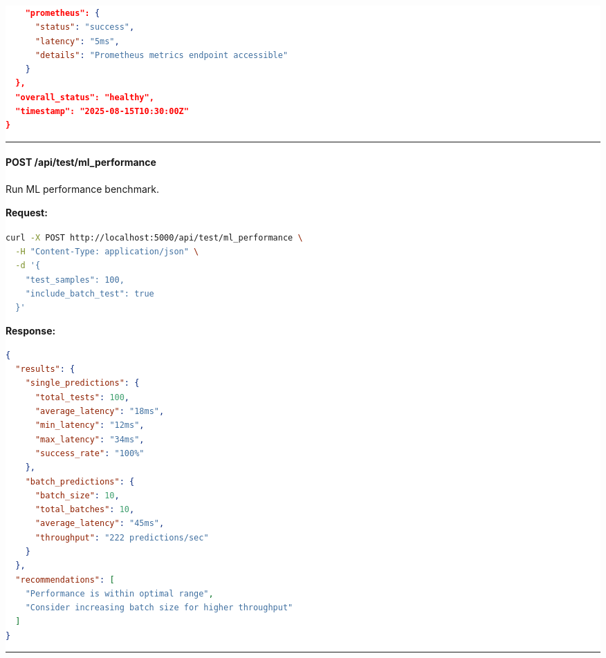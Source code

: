 ```json
    "prometheus": {
      "status": "success",
      "latency": "5ms", 
      "details": "Prometheus metrics endpoint accessible"
    }
  },
  "overall_status": "healthy",
  "timestamp": "2025-08-15T10:30:00Z"
}
```

---

#### **POST /api/test/ml_performance**
Run ML performance benchmark.

**Request:**
```bash
curl -X POST http://localhost:5000/api/test/ml_performance \
  -H "Content-Type: application/json" \
  -d '{
    "test_samples": 100,
    "include_batch_test": true
  }'
```

**Response:**
```json
{
  "results": {
    "single_predictions": {
      "total_tests": 100,
      "average_latency": "18ms",
      "min_latency": "12ms", 
      "max_latency": "34ms",
      "success_rate": "100%"
    },
    "batch_predictions": {
      "batch_size": 10,
      "total_batches": 10,
      "average_latency": "45ms",
      "throughput": "222 predictions/sec"
    }
  },
  "recommendations": [
    "Performance is within optimal range",
    "Consider increasing batch size for higher throughput"
  ]
}
```

---
